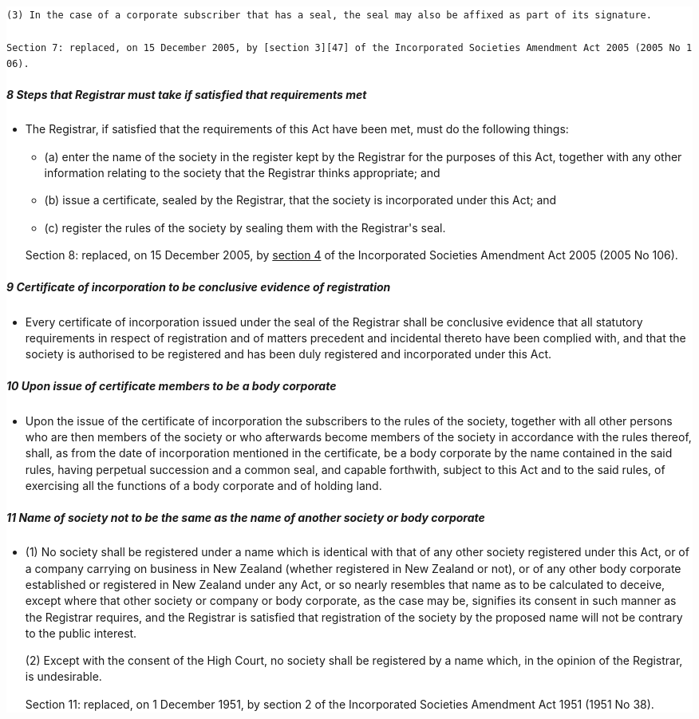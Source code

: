    (3) In the case of a corporate subscriber that has a seal, the seal may also be affixed as part of its signature.
    
    Section 7: replaced, on 15 December 2005, by [section 3][47] of the Incorporated Societies Amendment Act 2005 (2005 No 106).

##### 8 Steps that Registrar must take if satisfied that requirements met
    
*   The Registrar, if satisfied that the requirements of this Act have been met, must do the following things:
        
    *   (a) enter the name of the society in the register kept by the Registrar for the purposes of this Act, together with any other information relating to the society that the Registrar thinks appropriate; and
    
    *   (b) issue a certificate, sealed by the Registrar, that the society is incorporated under this Act; and
    
    *   (c) register the rules of the society by sealing them with the Registrar's seal.
    
    Section 8: replaced, on 15 December 2005, by [section 4][48] of the Incorporated Societies Amendment Act 2005 (2005 No 106).

##### 9 Certificate of incorporation to be conclusive evidence of registration
    
*   Every certificate of incorporation issued under the seal of the Registrar shall be conclusive evidence that all statutory requirements in respect of registration and of matters precedent and incidental thereto have been complied with, and that the society is authorised to be registered and has been duly registered and incorporated under this Act.

##### 10 Upon issue of certificate members to be a body corporate
    
*   Upon the issue of the certificate of incorporation the subscribers to the rules of the society, together with all other persons who are then members of the society or who afterwards become members of the society in accordance with the rules thereof, shall, as from the date of incorporation mentioned in the certificate, be a body corporate by the name contained in the said rules, having perpetual succession and a common seal, and capable forthwith, subject to this Act and to the said rules, of exercising all the functions of a body corporate and of holding land.

##### 11 Name of society not to be the same as the name of another society or body corporate
    
*   (1) No society shall be registered under a name which is identical with that of any other society registered under this Act, or of a company carrying on business in New Zealand (whether registered in New Zealand or not), or of any other body corporate established or registered in New Zealand under any Act, or so nearly resembles that name as to be calculated to deceive, except where that other society or company or body corporate, as the case may be, signifies its consent in such manner as the Registrar requires, and the Registrar is satisfied that registration of the society by the proposed name will not be contrary to the public interest.
    
    (2) Except with the consent of the High Court, no society shall be registered by a name which, in the opinion of the Registrar, is undesirable.
    
    Section 11: replaced, on 1 December 1951, by section 2 of the Incorporated Societies Amendment Act 1951 (1951 No 38).
    

[0]: http://www.legislation.govt.nz/act/public/1908/0212/latest/link.aspx?id=DLM2998524
[1]: http://www.legislation.govt.nz/act/public/1908/0212/latest/whole.html#DLM175777
[2]: http://www.legislation.govt.nz/act/public/1908/0212/latest/whole.html#DLM175779
[3]: http://www.legislation.govt.nz/act/public/1908/0212/latest/whole.html#DLM175780
[4]: http://www.legislation.govt.nz/act/public/1908/0212/latest/whole.html#DLM175781
[5]: http://www.legislation.govt.nz/act/public/1908/0212/latest/whole.html#DLM175790
[6]: http://www.legislation.govt.nz/act/public/1908/0212/latest/whole.html#DLM175791
[7]: http://www.legislation.govt.nz/act/public/1908/0212/latest/whole.html#DLM175792
[8]: http://www.legislation.govt.nz/act/public/1908/0212/latest/whole.html#DLM175794
[9]: http://www.legislation.govt.nz/act/public/1908/0212/latest/whole.html#DLM175797
[10]: http://www.legislation.govt.nz/act/public/1908/0212/latest/whole.html#DLM175799
[11]: http://www.legislation.govt.nz/act/public/1908/0212/latest/whole.html#DLM176100
[12]: http://www.legislation.govt.nz/act/public/1908/0212/latest/whole.html#DLM176101
[13]: http://www.legislation.govt.nz/act/public/1908/0212/latest/whole.html#DLM176104
[14]: http://www.legislation.govt.nz/act/public/1908/0212/latest/whole.html#DLM176107
[15]: http://www.legislation.govt.nz/act/public/1908/0212/latest/whole.html#DLM176111
[16]: http://www.legislation.govt.nz/act/public/1908/0212/latest/whole.html#DLM176112
[17]: http://www.legislation.govt.nz/act/public/1908/0212/latest/whole.html#DLM176113
[18]: http://www.legislation.govt.nz/act/public/1908/0212/latest/whole.html#DLM176114
[19]: http://www.legislation.govt.nz/act/public/1908/0212/latest/whole.html#DLM176115
[20]: http://www.legislation.govt.nz/act/public/1908/0212/latest/whole.html#DLM176117
[21]: http://www.legislation.govt.nz/act/public/1908/0212/latest/whole.html#DLM176118
[22]: http://www.legislation.govt.nz/act/public/1908/0212/latest/whole.html#DLM176119
[23]: http://www.legislation.govt.nz/act/public/1908/0212/latest/whole.html#DLM176120
[24]: http://www.legislation.govt.nz/act/public/1908/0212/latest/whole.html#DLM176123
[25]: http://www.legislation.govt.nz/act/public/1908/0212/latest/whole.html#DLM176125
[26]: http://www.legislation.govt.nz/act/public/1908/0212/latest/whole.html#DLM176128
[27]: http://www.legislation.govt.nz/act/public/1908/0212/latest/whole.html#DLM176137
[28]: http://www.legislation.govt.nz/act/public/1908/0212/latest/whole.html#DLM176139
[29]: http://www.legislation.govt.nz/act/public/1908/0212/latest/whole.html#DLM176143
[30]: http://www.legislation.govt.nz/act/public/1908/0212/latest/whole.html#DLM176146
[31]: http://www.legislation.govt.nz/act/public/1908/0212/latest/whole.html#DLM176149
[32]: http://www.legislation.govt.nz/act/public/1908/0212/latest/whole.html#DLM176157
[33]: http://www.legislation.govt.nz/act/public/1908/0212/latest/whole.html#DLM176160
[34]: http://www.legislation.govt.nz/act/public/1908/0212/latest/whole.html#DLM176161
[35]: http://www.legislation.govt.nz/act/public/1908/0212/latest/whole.html#DLM176162
[36]: http://www.legislation.govt.nz/act/public/1908/0212/latest/whole.html#DLM176164
[37]: http://www.legislation.govt.nz/act/public/1908/0212/latest/whole.html#DLM176165
[38]: http://www.legislation.govt.nz/act/public/1908/0212/latest/whole.html#DLM176169
[39]: http://www.legislation.govt.nz/act/public/1908/0212/latest/whole.html#DLM176172
[40]: http://www.legislation.govt.nz/act/public/1908/0212/latest/whole.html#DLM176181
[41]: http://www.legislation.govt.nz/act/public/1908/0212/latest/whole.html#DLM176183
[42]: http://www.legislation.govt.nz/act/public/1908/0212/latest/whole.html#DLM176185
[43]: http://www.legislation.govt.nz/act/public/1908/0212/latest/whole.html#DLM176186
[44]: http://www.legislation.govt.nz/act/public/1908/0212/latest/whole.html#DLM176189
[45]: http://www.legislation.govt.nz/act/public/1908/0212/latest/link.aspx?id=DLM2998633
[46]: http://www.legislation.govt.nz/act/public/1908/0212/latest/link.aspx?id=DLM328986
[47]: http://www.legislation.govt.nz/act/public/1908/0212/latest/link.aspx?id=DLM361789
[48]: http://www.legislation.govt.nz/act/public/1908/0212/latest/link.aspx?id=DLM361791
[49]: http://www.legislation.govt.nz/act/public/1908/0212/latest/link.aspx?id=DLM3360714
[50]: http://www.legislation.govt.nz/act/public/1908/0212/latest/link.aspx?id=DLM2286150
[51]: http://www.legislation.govt.nz/act/public/1908/0212/latest/link.aspx?id=DLM361793
[52]: http://www.legislation.govt.nz/act/public/1908/0212/latest/link.aspx?id=DLM361794
[53]: http://www.legislation.govt.nz/act/public/1908/0212/latest/link.aspx?id=DLM4702241
[54]: http://www.legislation.govt.nz/act/public/1908/0212/latest/link.aspx?id=DLM4632981
[55]: http://www.legislation.govt.nz/act/public/1908/0212/latest/link.aspx?id=DLM344376
[56]: http://www.legislation.govt.nz/act/public/1908/0212/latest/link.aspx?id=DLM5740665
[57]: http://www.legislation.govt.nz/act/public/1908/0212/latest/link.aspx?id=DLM321666
[58]: http://www.legislation.govt.nz/act/public/1908/0212/latest/link.aspx?id=DLM327454
[59]: http://www.legislation.govt.nz/act/public/1908/0212/latest/link.aspx?id=DLM321678
[60]: http://www.legislation.govt.nz/act/public/1908/0212/latest/link.aspx?id=DLM327455
[61]: http://www.legislation.govt.nz/act/public/1908/0212/latest/link.aspx?id=DLM322825
[62]: http://www.legislation.govt.nz/act/public/1908/0212/latest/link.aspx?id=DLM269031
[63]: http://www.legislation.govt.nz/act/public/1908/0212/latest/link.aspx?id=DLM327456
[64]: http://www.legislation.govt.nz/act/public/1908/0212/latest/link.aspx?id=DLM195720
[65]: http://www.legislation.govt.nz/act/public/1908/0212/latest/link.aspx?id=DLM3042505
[66]: http://www.legislation.govt.nz/act/public/1908/0212/latest/link.aspx?id=DLM192030
[67]: http://www.legislation.govt.nz/act/public/1908/0212/latest/link.aspx?id=DLM192027
[68]: http://www.legislation.govt.nz/act/public/1908/0212/latest/link.aspx?id=DLM195718
[69]: http://www.legislation.govt.nz/act/public/1908/0212/latest/link.aspx?id=DLM3042509
[70]: http://www.legislation.govt.nz/act/public/1908/0212/latest/link.aspx?id=DLM282032
[71]: http://www.legislation.govt.nz/act/public/1908/0212/latest/link.aspx?id=DLM348342
[72]: http://www.legislation.govt.nz/act/public/1908/0212/latest/link.aspx?id=DLM430704
[73]: http://www.legislation.govt.nz/act/public/1908/0212/latest/link.aspx?id=DLM3042510
[74]: http://www.legislation.govt.nz/act/public/1908/0212/latest/link.aspx?id=DLM101353
[75]: http://www.legislation.govt.nz/act/public/1908/0212/latest/link.aspx?id=DLM367235
[76]: http://www.legislation.govt.nz/act/public/1908/0212/latest/link.aspx?id=DLM401040
[77]: http://www.legislation.govt.nz/act/public/1908/0212/latest/link.aspx?id=DLM361796
[78]: http://www.legislation.govt.nz/act/public/1908/0212/latest/link.aspx?id=DLM2998516
[79]: http://www.legislation.govt.nz/act/public/1908/0212/latest/link.aspx?id=DLM2998515
[80]: http://www.legislation.govt.nz/act/public/1908/0212/latest/link.aspx?id=DLM2998532
[81]: http://www.pco.parliament.govt.nz/editorial-conventions/
[82]: http://www.legislation.govt.nz/act/public/1908/0212/latest/link.aspx?id=DLM3042500